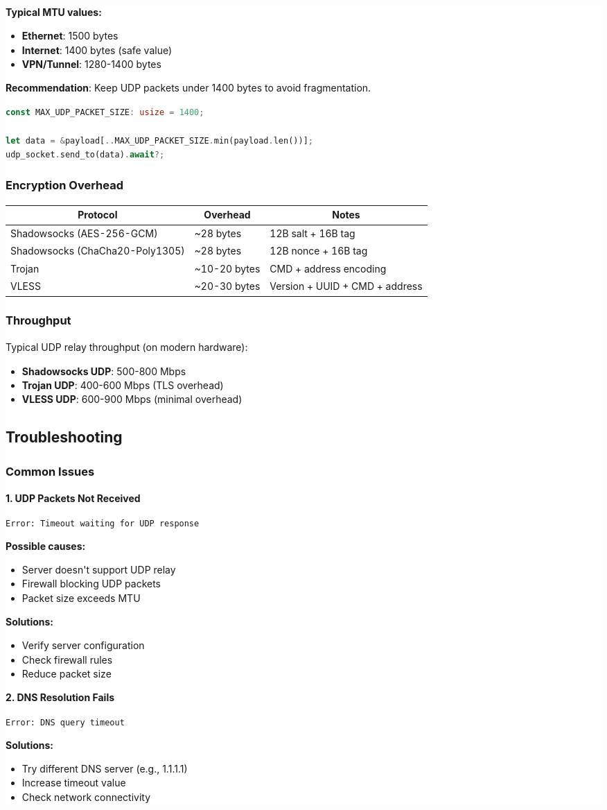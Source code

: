 **Typical MTU values:**
- **Ethernet**: 1500 bytes
- **Internet**: 1400 bytes (safe value)
- **VPN/Tunnel**: 1280-1400 bytes

**Recommendation**: Keep UDP packets under 1400 bytes to avoid fragmentation.

```rust
const MAX_UDP_PACKET_SIZE: usize = 1400;

let data = &payload[..MAX_UDP_PACKET_SIZE.min(payload.len())];
udp_socket.send_to(data).await?;
```

### Encryption Overhead

| Protocol | Overhead | Notes |
|----------|----------|-------|
| Shadowsocks (AES-256-GCM) | ~28 bytes | 12B salt + 16B tag |
| Shadowsocks (ChaCha20-Poly1305) | ~28 bytes | 12B nonce + 16B tag |
| Trojan | ~10-20 bytes | CMD + address encoding |
| VLESS | ~20-30 bytes | Version + UUID + CMD + address |

### Throughput

Typical UDP relay throughput (on modern hardware):
- **Shadowsocks UDP**: 500-800 Mbps
- **Trojan UDP**: 400-600 Mbps (TLS overhead)
- **VLESS UDP**: 600-900 Mbps (minimal overhead)

## Troubleshooting

### Common Issues

**1. UDP Packets Not Received**
```
Error: Timeout waiting for UDP response
```
**Possible causes:**
- Server doesn't support UDP relay
- Firewall blocking UDP packets
- Packet size exceeds MTU

**Solutions:**
- Verify server configuration
- Check firewall rules
- Reduce packet size

**2. DNS Resolution Fails**
```
Error: DNS query timeout
```
**Solutions:**
- Try different DNS server (e.g., 1.1.1.1)
- Increase timeout value
- Check network connectivity
